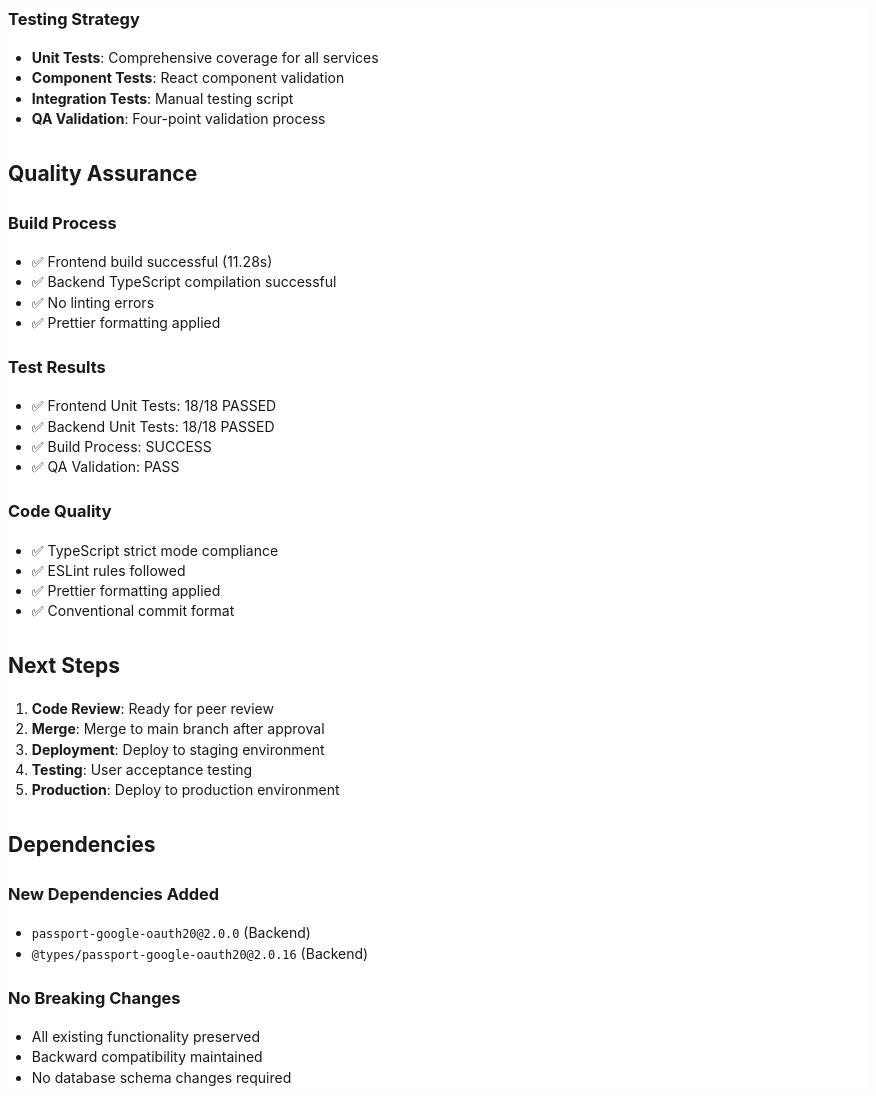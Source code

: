 ### Testing Strategy

- **Unit Tests**: Comprehensive coverage for all services
- **Component Tests**: React component validation
- **Integration Tests**: Manual testing script
- **QA Validation**: Four-point validation process

## Quality Assurance

### Build Process

- ✅ Frontend build successful (11.28s)
- ✅ Backend TypeScript compilation successful
- ✅ No linting errors
- ✅ Prettier formatting applied

### Test Results

- ✅ Frontend Unit Tests: 18/18 PASSED
- ✅ Backend Unit Tests: 18/18 PASSED
- ✅ Build Process: SUCCESS
- ✅ QA Validation: PASS

### Code Quality

- ✅ TypeScript strict mode compliance
- ✅ ESLint rules followed
- ✅ Prettier formatting applied
- ✅ Conventional commit format

## Next Steps

1. **Code Review**: Ready for peer review
2. **Merge**: Merge to main branch after approval
3. **Deployment**: Deploy to staging environment
4. **Testing**: User acceptance testing
5. **Production**: Deploy to production environment

## Dependencies

### New Dependencies Added

- `passport-google-oauth20@2.0.0` (Backend)
- `@types/passport-google-oauth20@2.0.16` (Backend)

### No Breaking Changes

- All existing functionality preserved
- Backward compatibility maintained
- No database schema changes required
